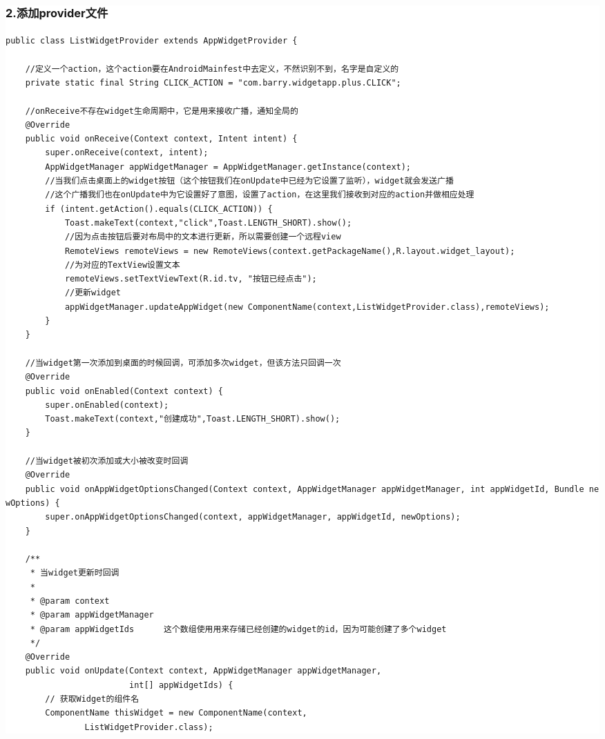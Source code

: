 ### 2.添加provider文件

    public class ListWidgetProvider extends AppWidgetProvider {
    
        //定义一个action，这个action要在AndroidMainfest中去定义，不然识别不到，名字是自定义的
        private static final String CLICK_ACTION = "com.barry.widgetapp.plus.CLICK";
    
        //onReceive不存在widget生命周期中，它是用来接收广播，通知全局的
        @Override
        public void onReceive(Context context, Intent intent) {
            super.onReceive(context, intent);
            AppWidgetManager appWidgetManager = AppWidgetManager.getInstance(context);
            //当我们点击桌面上的widget按钮（这个按钮我们在onUpdate中已经为它设置了监听），widget就会发送广播
            //这个广播我们也在onUpdate中为它设置好了意图，设置了action，在这里我们接收到对应的action并做相应处理
            if (intent.getAction().equals(CLICK_ACTION)) {
                Toast.makeText(context,"click",Toast.LENGTH_SHORT).show();
                //因为点击按钮后要对布局中的文本进行更新，所以需要创建一个远程view
                RemoteViews remoteViews = new RemoteViews(context.getPackageName(),R.layout.widget_layout);
                //为对应的TextView设置文本
                remoteViews.setTextViewText(R.id.tv, "按钮已经点击");
                //更新widget
                appWidgetManager.updateAppWidget(new ComponentName(context,ListWidgetProvider.class),remoteViews);
            }
        }
    
        //当widget第一次添加到桌面的时候回调，可添加多次widget，但该方法只回调一次
        @Override
        public void onEnabled(Context context) {
            super.onEnabled(context);
            Toast.makeText(context,"创建成功",Toast.LENGTH_SHORT).show();
        }
    
        //当widget被初次添加或大小被改变时回调
        @Override
        public void onAppWidgetOptionsChanged(Context context, AppWidgetManager appWidgetManager, int appWidgetId, Bundle newOptions) {
            super.onAppWidgetOptionsChanged(context, appWidgetManager, appWidgetId, newOptions);
        }
    
        /**
         * 当widget更新时回调
         *
         * @param context
         * @param appWidgetManager
         * @param appWidgetIds      这个数组使用用来存储已经创建的widget的id，因为可能创建了多个widget
         */
        @Override
        public void onUpdate(Context context, AppWidgetManager appWidgetManager,
                             int[] appWidgetIds) {
            // 获取Widget的组件名
            ComponentName thisWidget = new ComponentName(context,
                    ListWidgetProvider.class);
    